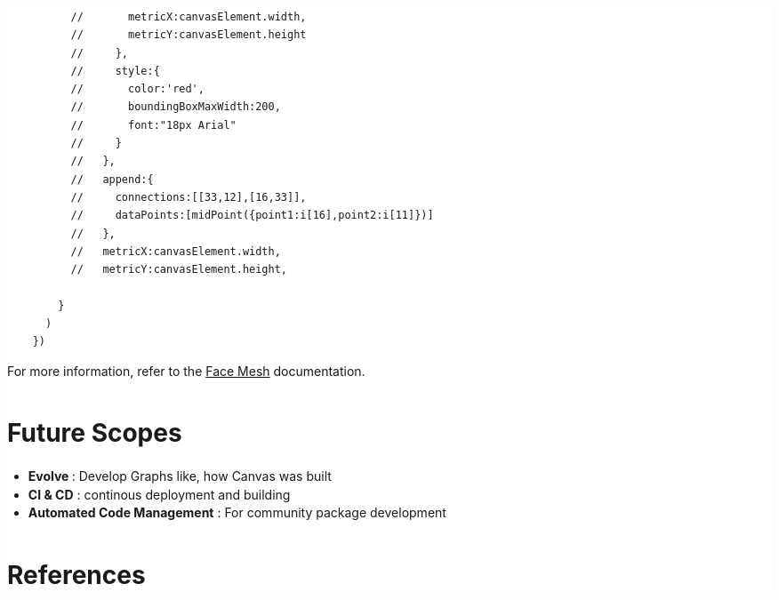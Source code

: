 ```
          //       metricX:canvasElement.width,
          //       metricY:canvasElement.height
          //     },
          //     style:{
          //       color:'red',
          //       boundingBoxMaxWidth:200,
          //       font:"18px Arial"
          //     }
          //   },
          //   append:{
          //     connections:[[33,12],[16,33]],
          //     dataPoints:[midPoint({point1:i[16],point2:i[11]})]
          //   },
          //   metricX:canvasElement.width,
          //   metricY:canvasElement.height,

        }
      )
    })

```

For more information, refer to the [Face Mesh](https://github.com/tensorflow/tfjs-models/tree/master/face-landmarks-detection/src/mediapipe) documentation.

# Future Scopes
* <b> Evolve </b>: Develop Graphs like, how Canvas was built
* <b> CI & CD</b> : continous deployment and building 
* <b> Automated Code Management</b> : For community package development

# References
